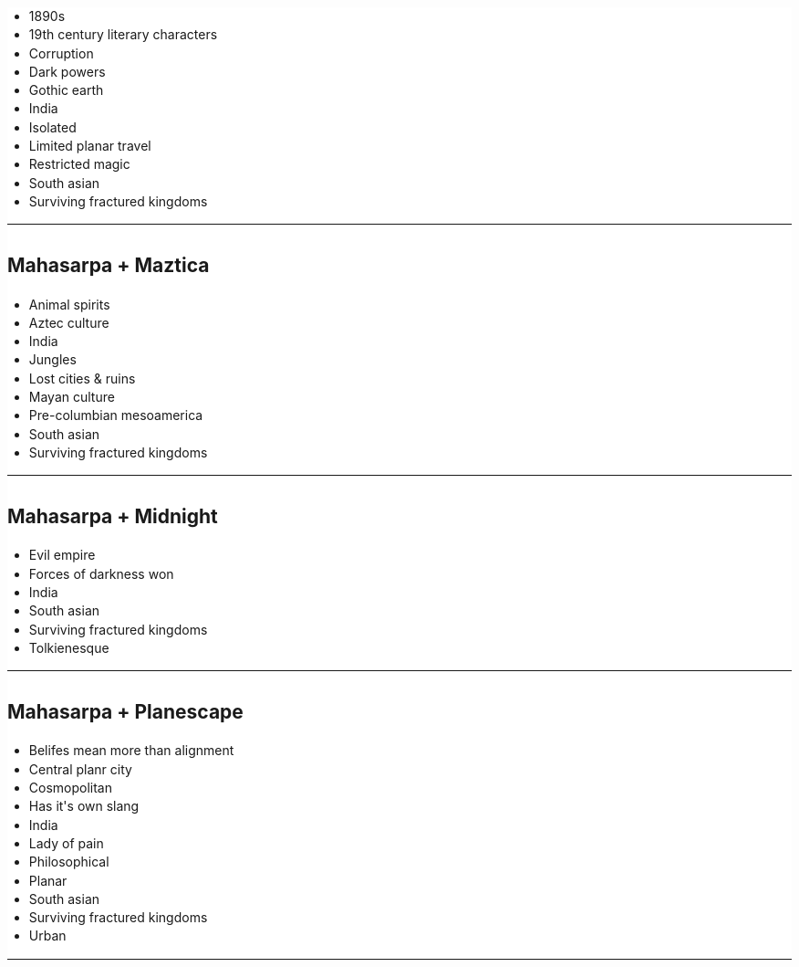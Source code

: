 * 1890s
* 19th century literary characters
* Corruption
* Dark powers
* Gothic earth
* India
* Isolated
* Limited planar travel
* Restricted magic
* South asian
* Surviving fractured kingdoms

---

## Mahasarpa + Maztica

* Animal spirits
* Aztec culture
* India
* Jungles
* Lost cities & ruins
* Mayan culture
* Pre-columbian mesoamerica
* South asian
* Surviving fractured kingdoms

---

## Mahasarpa + Midnight

* Evil empire
* Forces of darkness won
* India
* South asian
* Surviving fractured kingdoms
* Tolkienesque

---

## Mahasarpa + Planescape

* Belifes mean more than alignment
* Central planr city
* Cosmopolitan
* Has it's own slang
* India
* Lady of pain
* Philosophical
* Planar
* South asian
* Surviving fractured kingdoms
* Urban

---